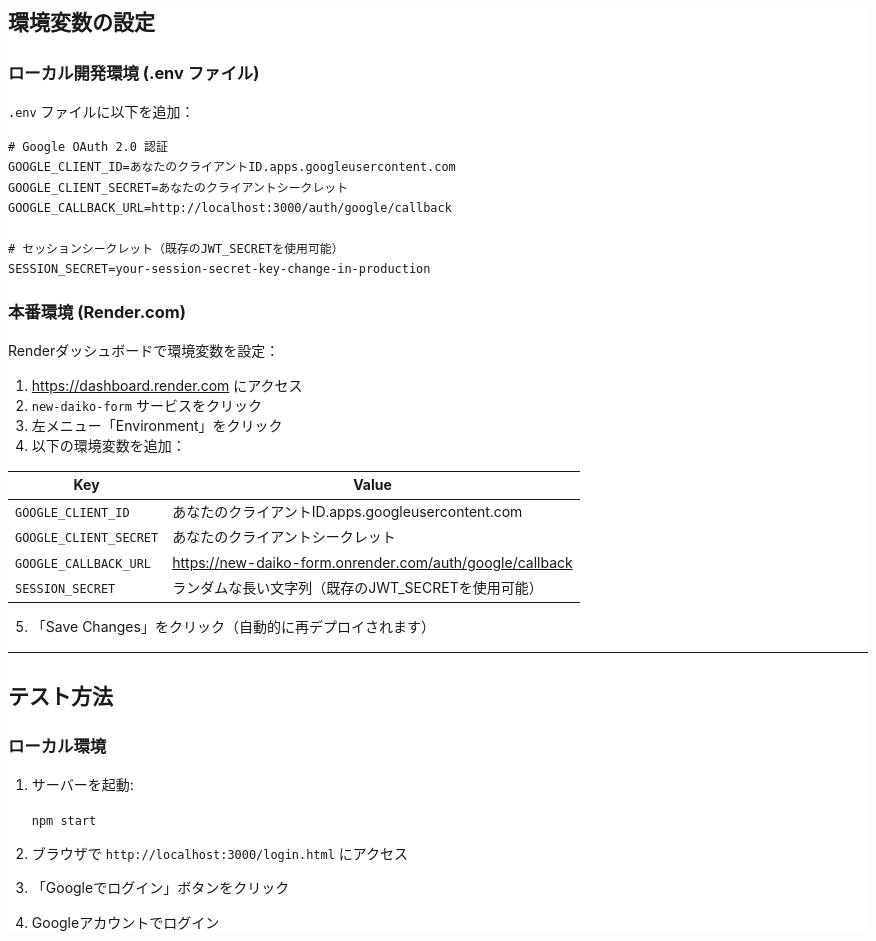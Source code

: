 
## 環境変数の設定

### ローカル開発環境 (.env ファイル)

`.env` ファイルに以下を追加：

```env
# Google OAuth 2.0 認証
GOOGLE_CLIENT_ID=あなたのクライアントID.apps.googleusercontent.com
GOOGLE_CLIENT_SECRET=あなたのクライアントシークレット
GOOGLE_CALLBACK_URL=http://localhost:3000/auth/google/callback

# セッションシークレット（既存のJWT_SECRETを使用可能）
SESSION_SECRET=your-session-secret-key-change-in-production
```

### 本番環境 (Render.com)

Renderダッシュボードで環境変数を設定：

1. https://dashboard.render.com にアクセス
2. `new-daiko-form` サービスをクリック
3. 左メニュー「Environment」をクリック
4. 以下の環境変数を追加：

| Key | Value |
|-----|-------|
| `GOOGLE_CLIENT_ID` | あなたのクライアントID.apps.googleusercontent.com |
| `GOOGLE_CLIENT_SECRET` | あなたのクライアントシークレット |
| `GOOGLE_CALLBACK_URL` | https://new-daiko-form.onrender.com/auth/google/callback |
| `SESSION_SECRET` | ランダムな長い文字列（既存のJWT_SECRETを使用可能） |

5. 「Save Changes」をクリック（自動的に再デプロイされます）

---

## テスト方法

### ローカル環境

1. サーバーを起動:
   ```bash
   npm start
   ```

2. ブラウザで `http://localhost:3000/login.html` にアクセス

3. 「Googleでログイン」ボタンをクリック

4. Googleアカウントでログイン
